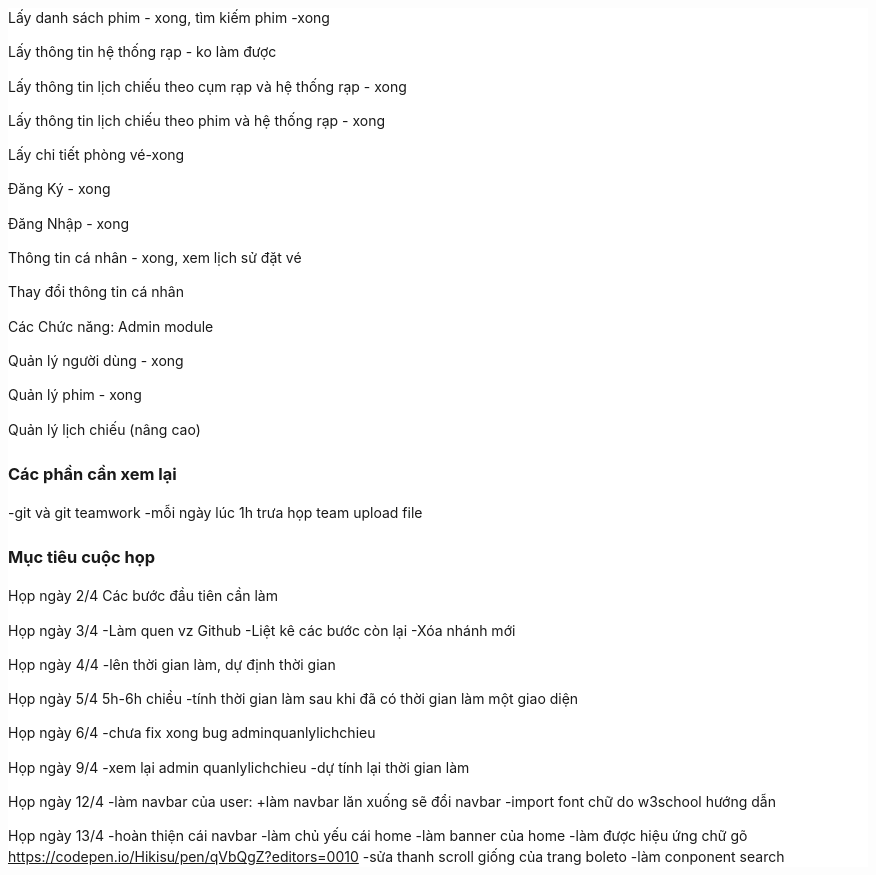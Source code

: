 Lấy danh sách phim - xong, tìm kiếm phim -xong

Lấy thông tin hệ thống rạp - ko làm được

Lấy thông tin lịch chiếu theo cụm rạp và hệ thống rạp - xong

Lấy thông tin lịch chiếu theo phim và hệ thống rạp - xong

Lấy chi tiết phòng vé-xong

Đăng Ký - xong

Đăng Nhập - xong

Thông tin cá nhân - xong, xem lịch sử đặt vé

Thay đổi thông tin cá nhân 

Các Chức năng: Admin module

Quản lý người dùng - xong

Quản lý phim - xong

Quản lý lịch chiếu (nâng cao)

<h3>Các phần cần xem lại</h3>
-git và git teamwork
-mỗi ngày lúc 1h trưa họp team upload file

<h3>Mục tiêu cuộc họp</h3>
Họp ngày 2/4
Các bước đầu tiên cần làm

Họp ngày 3/4
-Làm quen vz Github
-Liệt kê các bước còn lại
-Xóa nhánh mới

Họp ngày 4/4
-lên thời gian làm, dự định thời gian

Họp ngày 5/4 5h-6h chiều
-tính thời gian làm sau khi đã có thời gian làm một giao diện

Họp ngày 6/4
-chưa fix xong bug adminquanlylichchieu

Họp ngày 9/4
-xem lại admin quanlylichchieu
-dự tính lại thời gian làm

Họp ngày 12/4
-làm navbar của user:
+làm navbar lăn xuống sẽ đổi navbar
-import font chữ do w3school hướng dẫn 

Họp ngày 13/4
-hoàn thiện cái navbar
	-làm chủ yếu cái home
	-làm banner của home
	-làm được hiệu ứng chữ gõ https://codepen.io/Hikisu/pen/qVbQgZ?editors=0010
	-sửa thanh scroll giống của trang boleto
	-làm conponent search
  